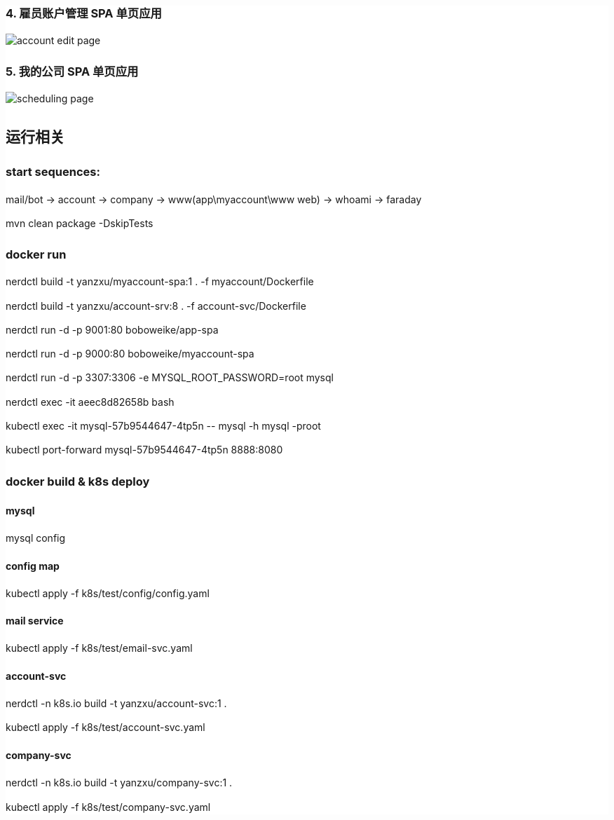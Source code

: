 ### 4. 雇员账户管理 SPA 单页应用

![account edit page](doc/images/account_edit_page.jpg)

### 5. 我的公司 SPA 单页应用

![scheduling page](doc/images/scheduling_page.jpg)

## 运行相关

### start sequences:
mail/bot ->  account -> company -> www(app\myaccount\www web) -> whoami -> faraday

mvn clean package -DskipTests

### docker run

nerdctl build -t yanzxu/myaccount-spa:1 . -f myaccount/Dockerfile

nerdctl build -t yanzxu/account-srv:8 . -f account-svc/Dockerfile

nerdctl run -d -p 9001:80 boboweike/app-spa

nerdctl run -d -p 9000:80 boboweike/myaccount-spa

nerdctl run -d -p 3307:3306 -e MYSQL_ROOT_PASSWORD=root mysql

nerdctl exec -it aeec8d82658b bash

kubectl exec -it  mysql-57b9544647-4tp5n -- mysql -h mysql -proot

kubectl port-forward mysql-57b9544647-4tp5n 8888:8080


### docker build & k8s deploy

#### mysql
mysql config

#### config map
kubectl apply -f k8s/test/config/config.yaml

#### mail service
kubectl apply -f k8s/test/email-svc.yaml

#### account-svc
nerdctl -n k8s.io build -t yanzxu/account-svc:1 .

kubectl apply -f k8s/test/account-svc.yaml

#### company-svc
nerdctl -n k8s.io build -t yanzxu/company-svc:1 .

kubectl apply -f k8s/test/company-svc.yaml
